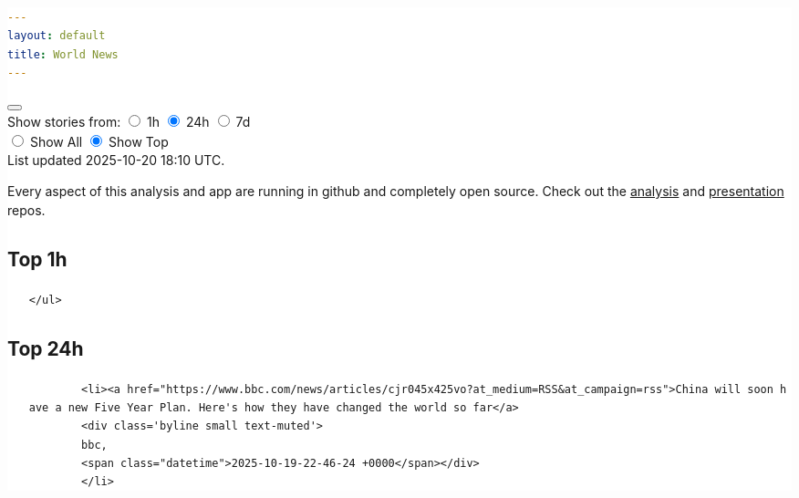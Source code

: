 ```yaml
---
layout: default
title: World News
---
```


<div markdown="0">

<div id="controls">
    <!-- a clickable gear button that opens/collapses a div containing controls for the feed -->
    <button class="btn btn-outline-secondary" type="button" data-bs-toggle="collapse" data-bs-target="#controls-collapse" aria-expanded="false" aria-controls="controls-collapse">
        <i class="fas fa-gear"></i>
    </button>
    <div class="collapse" id="controls-collapse">
        <!--- radio buttons for Show stories from 1h, 24h, 1d -->
        <div class="btn-group" role="group">
            Show stories from:
            <input class="btn-check" type="radio" name="period" id="period-1h" autocomplete="off">
            <label class="btn btn-secondary" for="period-1h">1h</label>
            <input class="btn-check" type="radio" name="period" id="period-24h" autocomplete="off" checked>
            <label class="btn btn-secondary" for="period-24h">24h</label>
            <input class="btn-check" type="radio" name="period" id="period-7d" autocomplete="off">
            <label class="btn btn-secondary" for="period-7d">7d</label>
        </div>
        <!--- radio buttons for Show All, Show Top -->
        <div class="btn-group" role="group">
            <input class="btn-check" type="radio" name="view" id="view-all" autocomplete="off">
            <label class="btn btn-secondary" for="view-all">Show All</label>
            <input class="btn-check" type="radio" name="view" id="view-top" autocomplete="off" checked>
            <label class="btn btn-secondary" for="view-top">Show Top</label>
        </div>
    </div>
</div>

<div class="byline small text-muted">List updated <span class="datetime">2025-10-20 18:10 UTC</span>.</div>

<p>Every aspect of this analysis and app are running in github and completely open source.
Check out the <a href="https://github.com/Castro-Media/Analysis">analysis</a> and
<a href="https://github.com/Castro-Media/TopStoryReview.com">presentation</a> repos.</p>
<div id="top1h" class="col-12">
    <h2>Top 1h</h2>
    <ul>
        
    </ul>
</div>

<div id="top24h" class="col-12">
    <h2>Top 24h</h2>
    <ul>
        
            <li><a href="https://www.bbc.com/news/articles/cjr045x425vo?at_medium=RSS&at_campaign=rss">China will soon have a new Five Year Plan. Here's how they have changed the world so far</a>
            <div class='byline small text-muted'>
            bbc, 
            <span class="datetime">2025-10-19-22-46-24 +0000</span></div>
            </li>
        